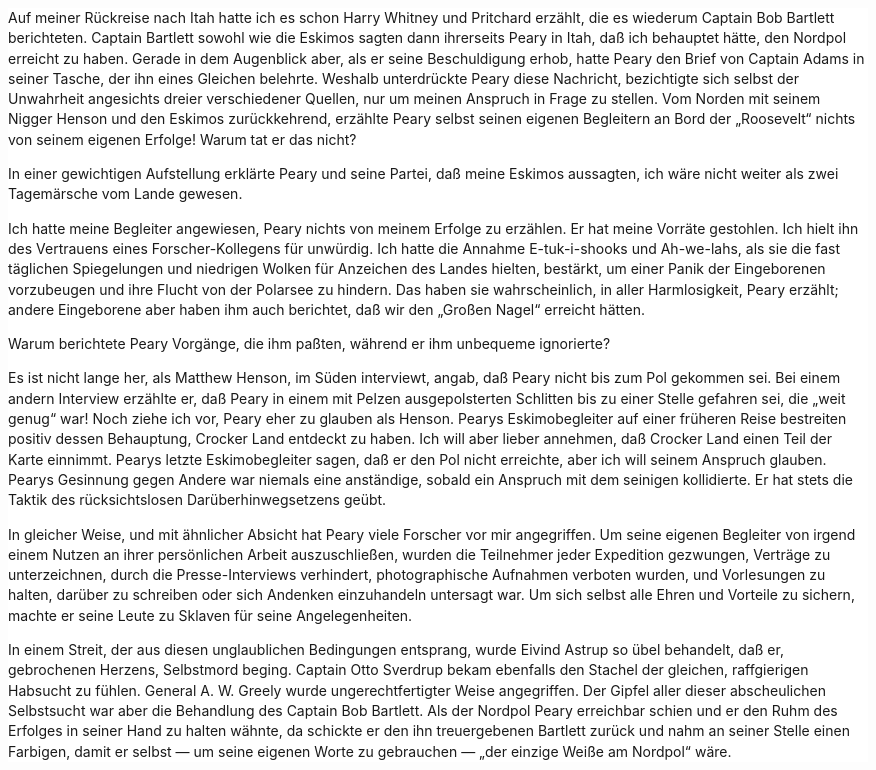 Auf meiner Rückreise nach Itah hatte ich es schon Harry Whitney und Pritchard
erzählt, die es wiederum Captain Bob Bartlett berichteten. Captain Bartlett
sowohl wie die Eskimos sagten dann ihrerseits Peary in Itah, daß ich behauptet
hätte, den Nordpol erreicht zu haben. Gerade in dem Augenblick aber, als er
seine Beschuldigung erhob, hatte Peary den Brief von Captain Adams in seiner
Tasche, der ihn eines Gleichen belehrte. Weshalb unterdrückte Peary diese
Nachricht, bezichtigte sich selbst der Unwahrheit angesichts dreier
verschiedener Quellen, nur um meinen Anspruch in Frage zu stellen. Vom Norden
mit seinem Nigger Henson und den Eskimos zurückkehrend, erzählte Peary selbst
seinen eigenen Begleitern an Bord der „Roosevelt“ nichts von seinem eigenen
Erfolge! Warum tat er das nicht?

In einer gewichtigen Aufstellung erklärte Peary und seine Partei, daß meine
Eskimos aussagten, ich wäre nicht weiter als zwei Tagemärsche vom Lande gewesen.

Ich hatte meine Begleiter angewiesen, Peary nichts von meinem Erfolge zu
erzählen. Er hat meine Vorräte gestohlen. Ich hielt ihn des Vertrauens eines
Forscher-Kollegens für unwürdig. Ich hatte die Annahme E-tuk-i-shooks und
Ah-we-lahs, als sie die fast täglichen Spiegelungen und niedrigen Wolken für
Anzeichen des Landes hielten, bestärkt, um einer Panik der Eingeborenen
vorzubeugen und ihre Flucht von der Polarsee zu hindern. Das haben sie
wahrscheinlich, in aller Harmlosigkeit, Peary erzählt; andere Eingeborene aber
haben ihm auch berichtet, daß wir den „Großen Nagel“ erreicht hätten.

Warum berichtete Peary Vorgänge, die ihm paßten, während er ihm unbequeme
ignorierte?

Es ist nicht lange her, als Matthew Henson, im Süden interviewt, angab, daß
Peary nicht bis zum Pol gekommen sei. Bei einem andern Interview erzählte er,
daß Peary in einem mit Pelzen ausgepolsterten Schlitten bis zu einer Stelle
gefahren sei, die „weit genug“ war! Noch ziehe ich vor, Peary eher zu glauben
als Henson. Pearys Eskimobegleiter auf einer früheren Reise bestreiten positiv
dessen Behauptung, Crocker Land entdeckt zu haben. Ich will aber lieber
annehmen, daß Crocker Land einen Teil der Karte einnimmt. Pearys letzte
Eskimobegleiter sagen, daß er den Pol nicht erreichte, aber ich will seinem
Anspruch glauben. Pearys Gesinnung gegen Andere war niemals eine anständige,
sobald ein Anspruch mit dem seinigen kollidierte. Er hat stets die Taktik des
rücksichtslosen Darüberhinwegsetzens geübt.

In gleicher Weise, und mit ähnlicher Absicht hat Peary viele Forscher vor mir
angegriffen. Um seine eigenen Begleiter von irgend einem Nutzen an ihrer
persönlichen Arbeit auszuschließen, wurden die Teilnehmer jeder Expedition
gezwungen, Verträge zu unterzeichnen, durch die Presse-Interviews verhindert,
photographische Aufnahmen verboten wurden, und Vorlesungen zu halten, darüber zu
schreiben oder sich Andenken einzuhandeln untersagt war. Um sich selbst alle
Ehren und Vorteile zu sichern, machte er seine Leute zu Sklaven für seine
Angelegenheiten.

In einem Streit, der aus diesen unglaublichen Bedingungen entsprang, wurde
Eivind Astrup so übel behandelt, daß er, gebrochenen Herzens, Selbstmord beging.
Captain Otto Sverdrup bekam ebenfalls den Stachel der gleichen, raffgierigen
Habsucht zu fühlen. General A. W. Greely wurde ungerechtfertigter Weise
angegriffen. Der Gipfel aller dieser abscheulichen Selbstsucht war aber die
Behandlung des Captain Bob Bartlett. Als der Nordpol Peary erreichbar schien und
er den Ruhm des Erfolges in seiner Hand zu halten wähnte, da schickte er den ihn
treuergebenen Bartlett zurück und nahm an seiner Stelle einen Farbigen, damit er
selbst — um seine eigenen Worte zu gebrauchen — „der einzige Weiße am Nordpol“
wäre.
